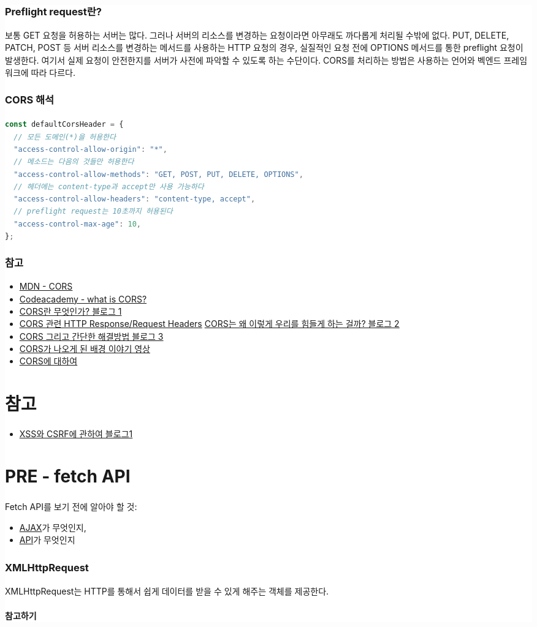 ### Preflight request란?

보통 GET 요청을 허용하는 서버는 많다. 그러나 서버의 리소스를 변경하는 요청이라면 아무래도 까다롭게 처리될 수밖에 없다.
PUT, DELETE, PATCH, POST 등 서버 리소스를 변경하는 메서드를 사용하는 HTTP 요청의 경우, 실질적인 요청 전에 OPTIONS 메서드를 통한 preflight 요청이 발생한다. 여기서 실제 요청이 안전한지를 서버가 사전에 파악할 수 있도록 하는 수단이다.
CORS를 처리하는 방법은 사용하는 언어와 벡엔드 프레임워크에 따라 다르다.

### CORS 해석

```js
const defaultCorsHeader = {
  // 모든 도메인(*)을 허용한다
  "access-control-allow-origin": "*",
  // 메소드는 다음의 것들만 허용한다
  "access-control-allow-methods": "GET, POST, PUT, DELETE, OPTIONS",
  // 헤더에는 content-type과 accept만 사용 가능하다
  "access-control-allow-headers": "content-type, accept",
  // preflight request는 10초까지 허용된다
  "access-control-max-age": 10,
};
```

### 참고

- [MDN - CORS](https://developer.mozilla.org/ko/docs/Web/HTTP/CORS)
- [Codeacademy - what is CORS?](https://www.codecademy.com/articles/what-is-cors)
- [CORS란 무엇인가? 블로그 1](https://im-developer.tistory.com/165)
- [CORS 관련 HTTP Response/Request Headers](https://homoefficio.github.io/2015/07/21/Cross-Origin-Resource-Sharing/)
  [CORS는 왜 이렇게 우리를 힘들게 하는 걸까? 블로그 2](https://evan-moon.github.io/2020/05/21/about-cors/)
- [CORS 그리고 간단한 해결방법 블로그 3](https://velog.io/@wlsdud2194/cors)
- [CORS가 나오게 된 배경 이야기 영상](https://www.youtube.com/watch?v=yTzAjidyyqs)
- [CORS에 대하여](https://velog.io/@wlsdud2194/cors)

# 참고

- [XSS와 CSRF에 관하여 블로그1](https://github.com/SeonHyungJo/FE-Dev-Note/blob/master/Security/XSS%EC%99%80%20CSRF.md)

# PRE - fetch API

Fetch API를 보기 전에 알아야 할 것:

- [AJAX](https://velog.io/@gunwooko/AJAX)가 무엇인지,
- [API](https://velog.io/@gunwooko/API)가 무엇인지

### XMLHttpRequest

XMLHttpRequest는 HTTP를 통해서 쉽게 데이터를 받을 수 있게 해주는 객체를 제공한다.

#### 참고하기
